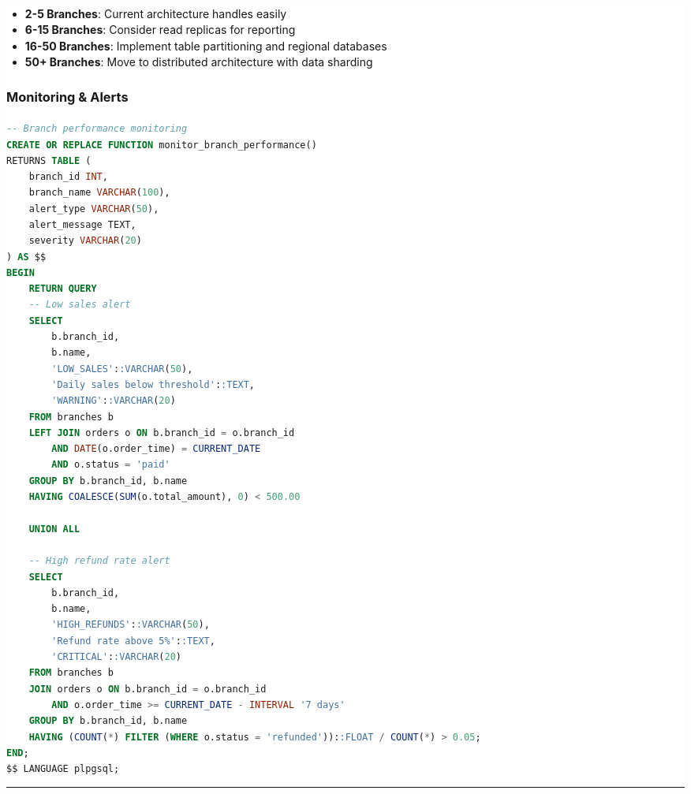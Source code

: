 - **2-5 Branches**: Current architecture handles easily
- **6-15 Branches**: Consider read replicas for reporting
- **16-50 Branches**: Implement table partitioning and regional databases
- **50+ Branches**: Move to distributed architecture with data sharding

### Monitoring & Alerts

```sql
-- Branch performance monitoring
CREATE OR REPLACE FUNCTION monitor_branch_performance()
RETURNS TABLE (
    branch_id INT,
    branch_name VARCHAR(100),
    alert_type VARCHAR(50),
    alert_message TEXT,
    severity VARCHAR(20)
) AS $$
BEGIN
    RETURN QUERY
    -- Low sales alert
    SELECT
        b.branch_id,
        b.name,
        'LOW_SALES'::VARCHAR(50),
        'Daily sales below threshold'::TEXT,
        'WARNING'::VARCHAR(20)
    FROM branches b
    LEFT JOIN orders o ON b.branch_id = o.branch_id
        AND DATE(o.order_time) = CURRENT_DATE
        AND o.status = 'paid'
    GROUP BY b.branch_id, b.name
    HAVING COALESCE(SUM(o.total_amount), 0) < 500.00

    UNION ALL

    -- High refund rate alert
    SELECT
        b.branch_id,
        b.name,
        'HIGH_REFUNDS'::VARCHAR(50),
        'Refund rate above 5%'::TEXT,
        'CRITICAL'::VARCHAR(20)
    FROM branches b
    JOIN orders o ON b.branch_id = o.branch_id
        AND o.order_time >= CURRENT_DATE - INTERVAL '7 days'
    GROUP BY b.branch_id, b.name
    HAVING (COUNT(*) FILTER (WHERE o.status = 'refunded'))::FLOAT / COUNT(*) > 0.05;
END;
$$ LANGUAGE plpgsql;
```

---
